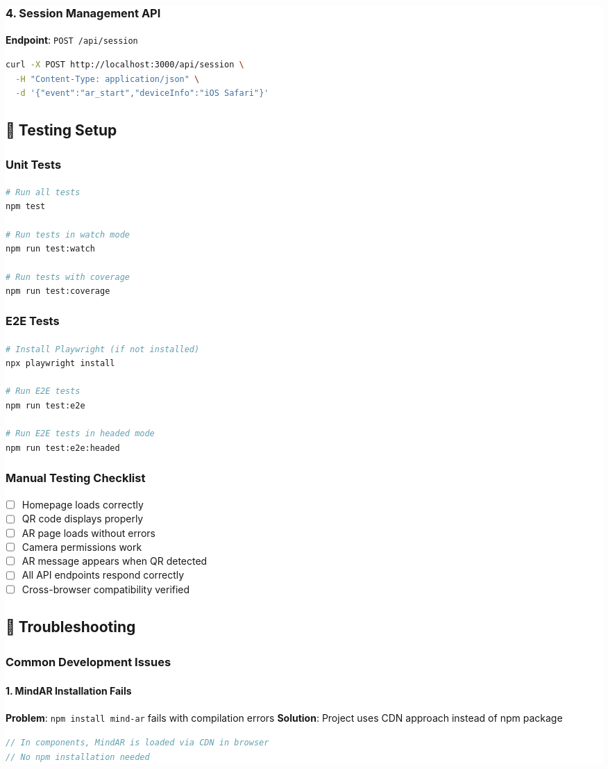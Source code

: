 ### 4. Session Management API
**Endpoint**: `POST /api/session`
```bash
curl -X POST http://localhost:3000/api/session \
  -H "Content-Type: application/json" \
  -d '{"event":"ar_start","deviceInfo":"iOS Safari"}'
```

## 🧪 Testing Setup

### Unit Tests
```bash
# Run all tests
npm test

# Run tests in watch mode
npm run test:watch

# Run tests with coverage
npm run test:coverage
```

### E2E Tests
```bash
# Install Playwright (if not installed)
npx playwright install

# Run E2E tests
npm run test:e2e

# Run E2E tests in headed mode
npm run test:e2e:headed
```

### Manual Testing Checklist
- [ ] Homepage loads correctly
- [ ] QR code displays properly
- [ ] AR page loads without errors
- [ ] Camera permissions work
- [ ] AR message appears when QR detected
- [ ] All API endpoints respond correctly
- [ ] Cross-browser compatibility verified

## 🐛 Troubleshooting

### Common Development Issues

#### 1. MindAR Installation Fails
**Problem**: `npm install mind-ar` fails with compilation errors
**Solution**: Project uses CDN approach instead of npm package
```javascript
// In components, MindAR is loaded via CDN in browser
// No npm installation needed
```

